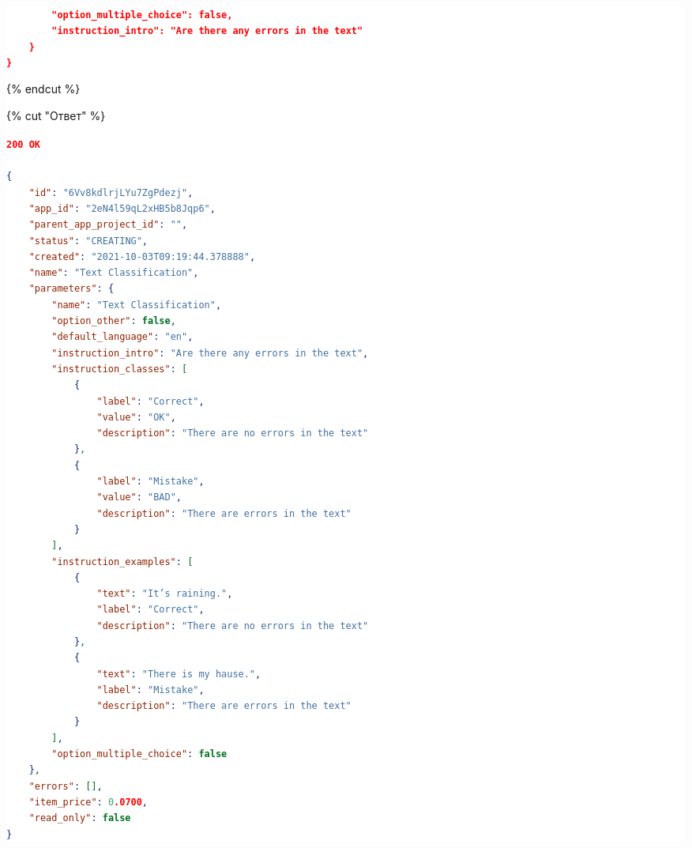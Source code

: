 ```json
        "option_multiple_choice": false,
        "instruction_intro": "Are there any errors in the text"
    }
}
```

{% endcut %}

{% cut "Ответ" %}

```json
200 OK

{
    "id": "6Vv8kdlrjLYu7ZgPdezj",
    "app_id": "2eN4l59qL2xHB5b8Jqp6",
    "parent_app_project_id": "",
    "status": "CREATING",
    "created": "2021-10-03T09:19:44.378888",
    "name": "Text Classification",
    "parameters": {
        "name": "Text Classification",
        "option_other": false,
        "default_language": "en",
        "instruction_intro": "Are there any errors in the text",
        "instruction_classes": [
            {
                "label": "Correct",
                "value": "OK",
                "description": "There are no errors in the text"
            },
            {
                "label": "Mistake",
                "value": "BAD",
                "description": "There are errors in the text"
            }
        ],
        "instruction_examples": [
            {
                "text": "It’s raining.",
                "label": "Correct",
                "description": "There are no errors in the text"
            },
            {
                "text": "There is my hause.",
                "label": "Mistake",
                "description": "There are errors in the text"
            }
        ],
        "option_multiple_choice": false
    },
    "errors": [],
    "item_price": 0.0700,
    "read_only": false
}
```
